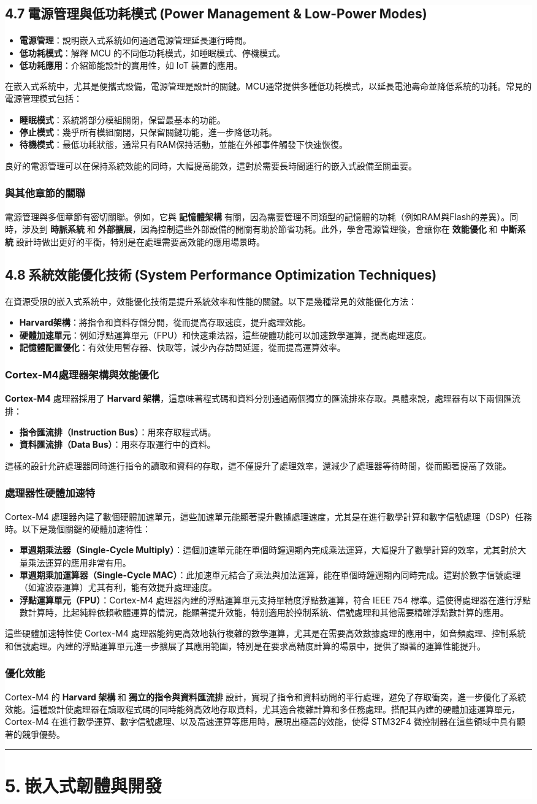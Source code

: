 ## 4.7 電源管理與低功耗模式 (Power Management & Low-Power Modes)

- **電源管理**：說明嵌入式系統如何通過電源管理延長運行時間。
- **低功耗模式**：解釋 MCU 的不同低功耗模式，如睡眠模式、停機模式。
- **低功耗應用**：介紹節能設計的實用性，如 IoT 裝置的應用。

在嵌入式系統中，尤其是便攜式設備，電源管理是設計的關鍵。MCU通常提供多種低功耗模式，以延長電池壽命並降低系統的功耗。常見的電源管理模式包括：

- **睡眠模式**：系統將部分模組關閉，保留最基本的功能。
- **停止模式**：幾乎所有模組關閉，只保留關鍵功能，進一步降低功耗。
- **待機模式**：最低功耗狀態，通常只有RAM保持活動，並能在外部事件觸發下快速恢復。

良好的電源管理可以在保持系統效能的同時，大幅提高能效，這對於需要長時間運行的嵌入式設備至關重要。

### 與其他章節的關聯
電源管理與多個章節有密切關聯。例如，它與 **記憶體架構** 有關，因為需要管理不同類型的記憶體的功耗（例如RAM與Flash的差異）。同時，涉及到 **時脈系統** 和 **外部擴展**，因為控制這些外部設備的開關有助於節省功耗。此外，學會電源管理後，會讓你在 **效能優化** 和 **中斷系統** 設計時做出更好的平衡，特別是在處理需要高效能的應用場景時。

## 4.8 系統效能優化技術 (System Performance Optimization Techniques)

在資源受限的嵌入式系統中，效能優化技術是提升系統效率和性能的關鍵。以下是幾種常見的效能優化方法：

- **Harvard架構**：將指令和資料存儲分開，從而提高存取速度，提升處理效能。
- **硬體加速單元**：例如浮點運算單元（FPU）和快速乘法器，這些硬體功能可以加速數學運算，提高處理速度。
- **記憶體配置優化**：有效使用暫存器、快取等，減少內存訪問延遲，從而提高運算效率。

### Cortex-M4處理器架構與效能優化

**Cortex-M4** 處理器採用了 **Harvard 架構**，這意味著程式碼和資料分別通過兩個獨立的匯流排來存取。具體來說，處理器有以下兩個匯流排：

- **指令匯流排（Instruction Bus）**：用來存取程式碼。
- **資料匯流排（Data Bus）**：用來存取運行中的資料。

這樣的設計允許處理器同時進行指令的讀取和資料的存取，這不僅提升了處理效率，還減少了處理器等待時間，從而顯著提高了效能。

### 處理器性硬體加速特

Cortex-M4 處理器內建了數個硬體加速單元，這些加速單元能顯著提升數據處理速度，尤其是在進行數學計算和數字信號處理（DSP）任務時。以下是幾個關鍵的硬體加速特性：

- **單週期乘法器（Single-Cycle Multiply）**：這個加速單元能在單個時鐘週期內完成乘法運算，大幅提升了數學計算的效率，尤其對於大量乘法運算的應用非常有用。
- **單週期乘加運算器（Single-Cycle MAC）**：此加速單元結合了乘法與加法運算，能在單個時鐘週期內同時完成。這對於數字信號處理（如濾波器運算）尤其有利，能有效提升處理速度。
- **浮點運算單元（FPU）**：Cortex-M4 處理器內建的浮點運算單元支持單精度浮點數運算，符合 IEEE 754 標準。這使得處理器在進行浮點數計算時，比起純粹依賴軟體運算的情況，能顯著提升效能，特別適用於控制系統、信號處理和其他需要精確浮點數計算的應用。

這些硬體加速特性使 Cortex-M4 處理器能夠更高效地執行複雜的數學運算，尤其是在需要高效數據處理的應用中，如音頻處理、控制系統和信號處理。內建的浮點運算單元進一步擴展了其應用範圍，特別是在要求高精度計算的場景中，提供了顯著的運算性能提升。

### 優化效能

Cortex-M4 的 **Harvard 架構** 和 **獨立的指令與資料匯流排** 設計，實現了指令和資料訪問的平行處理，避免了存取衝突，進一步優化了系統效能。這種設計使處理器在讀取程式碼的同時能夠高效地存取資料，尤其適合複雜計算和多任務處理。搭配其內建的硬體加速運算單元，Cortex-M4 在進行數學運算、數字信號處理、以及高速運算等應用時，展現出極高的效能，使得 STM32F4 微控制器在這些領域中具有顯著的競爭優勢。

--------------------------------------------------
# 5. 嵌入式韌體與開發
